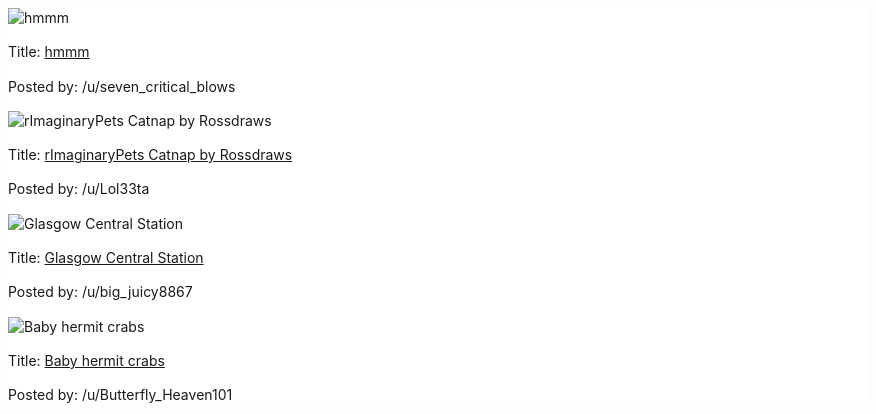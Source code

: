 <div class="card">
  <div class="card-image">
    <img class="post-img" src="https://i.redd.it/fu9taroy53t81.jpg" alt="hmmm" title="hmmm" />
  </div>
  <div class="card-content">
    <div class="media">
      <div class="media-content">
        <p class="title is-4">
           Title: <a href="https://www.reddit.com/r/hmmm/comments/u1x5jy/hmmm/">hmmm</a>
        </p>
        <p class="subtitle is-4">Posted by: /u/seven_critical_blows</p>
      </div>
    </div>
  </div>
</div>

<div class="card">
  <div class="card-image">
    <img class="post-img" src="https://cdnb.artstation.com/p/assets/images/images/047/463/693/large/rossdraws-webbbbby.jpg" alt="rImaginaryPets Catnap by Rossdraws" title="rImaginaryPets Catnap by Rossdraws" />
  </div>
  <div class="card-content">
    <div class="media">
      <div class="media-content">
        <p class="title is-4">
           Title: <a href="https://www.reddit.com/r/ImaginaryBestOf/comments/u17jbd/rimaginarypets_catnap_by_rossdraws/">rImaginaryPets Catnap by Rossdraws</a>
        </p>
        <p class="subtitle is-4">Posted by: /u/Lol33ta</p>
      </div>
    </div>
  </div>
</div>

<div class="card">
  <div class="card-image">
    <img class="post-img" src="https://i.redd.it/6g6pejz6cps81.jpg" alt="Glasgow Central Station" title="Glasgow Central Station" />
  </div>
  <div class="card-content">
    <div class="media">
      <div class="media-content">
        <p class="title is-4">
           Title: <a href="https://www.reddit.com/r/streetart/comments/u0hegq/glasgow_central_station/">Glasgow Central Station</a>
        </p>
        <p class="subtitle is-4">Posted by: /u/big_juicy8867</p>
      </div>
    </div>
  </div>
</div>

<div class="card">
  <div class="card-image">
    <img class="post-img" src="https://i.redd.it/d5v7f2y2bfs81.png" alt="Baby hermit crabs" title="Baby hermit crabs" />
  </div>
  <div class="card-content">
    <div class="media">
      <div class="media-content">
        <p class="title is-4">
           Title: <a href="https://www.reddit.com/r/Eyebleach/comments/tzklap/baby_hermit_crabs/">Baby hermit crabs</a>
        </p>
        <p class="subtitle is-4">Posted by: /u/Butterfly_Heaven101</p>
